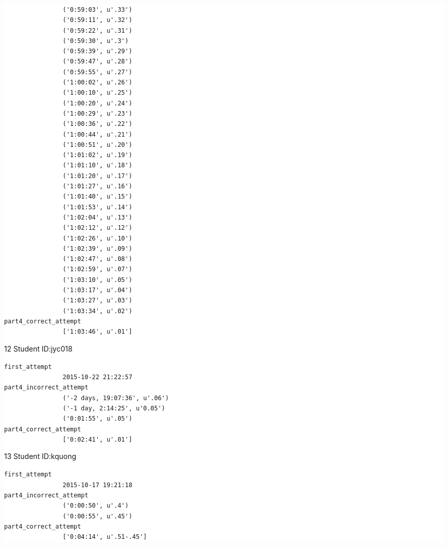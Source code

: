 					('0:59:03', u'.33')
					('0:59:11', u'.32')
					('0:59:22', u'.31')
					('0:59:30', u'.3')
					('0:59:39', u'.29')
					('0:59:47', u'.28')
					('0:59:55', u'.27')
					('1:00:02', u'.26')
					('1:00:10', u'.25')
					('1:00:20', u'.24')
					('1:00:29', u'.23')
					('1:00:36', u'.22')
					('1:00:44', u'.21')
					('1:00:51', u'.20')
					('1:01:02', u'.19')
					('1:01:10', u'.18')
					('1:01:20', u'.17')
					('1:01:27', u'.16')
					('1:01:40', u'.15')
					('1:01:53', u'.14')
					('1:02:04', u'.13')
					('1:02:12', u'.12')
					('1:02:26', u'.10')
					('1:02:39', u'.09')
					('1:02:47', u'.08')
					('1:02:59', u'.07')
					('1:03:10', u'.05')
					('1:03:17', u'.04')
					('1:03:27', u'.03')
					('1:03:34', u'.02')
	part4_correct_attempt
					['1:03:46', u'.01']

12 Student ID:jyc018

	first_attempt
					2015-10-22 21:22:57
	part4_incorrect_attempt
					('-2 days, 19:07:36', u'.06')
					('-1 day, 2:14:25', u'0.05')
					('0:01:55', u'.05')
	part4_correct_attempt
					['0:02:41', u'.01']

13 Student ID:kquong

	first_attempt
					2015-10-17 19:21:18
	part4_incorrect_attempt
					('0:00:50', u'.4')
					('0:00:55', u'.45')
	part4_correct_attempt
					['0:04:14', u'.51-.45']
